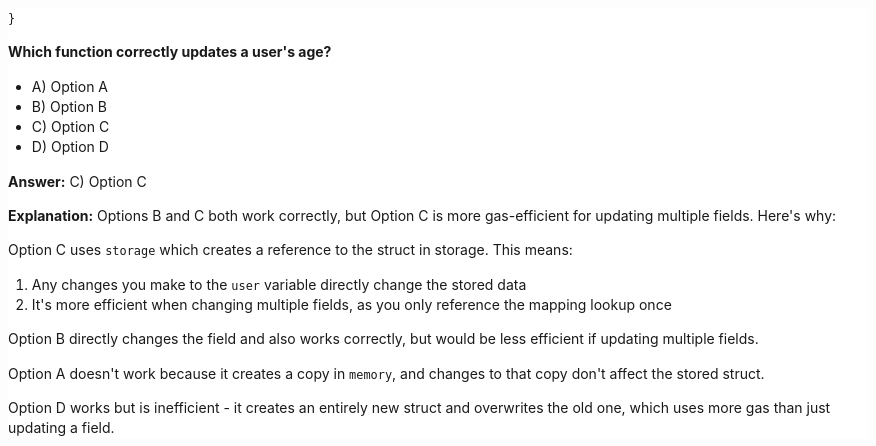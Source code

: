 ```solidity
}
```

**Which function correctly updates a user's age?**

- A) Option A
- B) Option B
- C) Option C
- D) Option D

**Answer:** C) Option C

**Explanation:** Options B and C both work correctly, but Option C is more gas-efficient for updating multiple fields. Here's why:

Option C uses `storage` which creates a reference to the struct in storage. This means:

1. Any changes you make to the `user` variable directly change the stored data
2. It's more efficient when changing multiple fields, as you only reference the mapping lookup once

Option B directly changes the field and also works correctly, but would be less efficient if updating multiple fields.

Option A doesn't work because it creates a copy in `memory`, and changes to that copy don't affect the stored struct.

Option D works but is inefficient - it creates an entirely new struct and overwrites the old one, which uses more gas than just updating a field.
